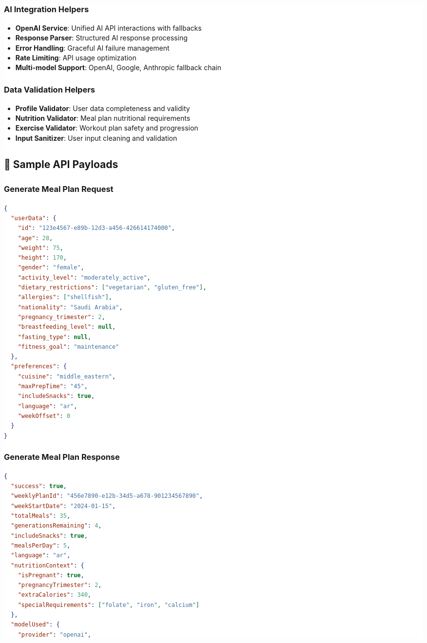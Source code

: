 ### AI Integration Helpers
- **OpenAI Service**: Unified AI API interactions with fallbacks
- **Response Parser**: Structured AI response processing
- **Error Handling**: Graceful AI failure management
- **Rate Limiting**: API usage optimization
- **Multi-model Support**: OpenAI, Google, Anthropic fallback chain

### Data Validation Helpers
- **Profile Validator**: User data completeness and validity
- **Nutrition Validator**: Meal plan nutritional requirements
- **Exercise Validator**: Workout plan safety and progression
- **Input Sanitizer**: User input cleaning and validation

## 📄 Sample API Payloads

### Generate Meal Plan Request
```json
{
  "userData": {
    "id": "123e4567-e89b-12d3-a456-426614174000",
    "age": 28,
    "weight": 75,
    "height": 170,
    "gender": "female",
    "activity_level": "moderately_active",
    "dietary_restrictions": ["vegetarian", "gluten_free"],
    "allergies": ["shellfish"],
    "nationality": "Saudi Arabia",
    "pregnancy_trimester": 2,
    "breastfeeding_level": null,
    "fasting_type": null,
    "fitness_goal": "maintenance"
  },
  "preferences": {
    "cuisine": "middle_eastern",
    "maxPrepTime": "45",
    "includeSnacks": true,
    "language": "ar",
    "weekOffset": 0
  }
}
```

### Generate Meal Plan Response
```json
{
  "success": true,
  "weeklyPlanId": "456e7890-e12b-34d5-a678-901234567890",
  "weekStartDate": "2024-01-15",
  "totalMeals": 35,
  "generationsRemaining": 4,
  "includeSnacks": true,
  "mealsPerDay": 5,
  "language": "ar",
  "nutritionContext": {
    "isPregnant": true,
    "pregnancyTrimester": 2,
    "extraCalories": 340,
    "specialRequirements": ["folate", "iron", "calcium"]
  },
  "modelUsed": {
    "provider": "openai",
```